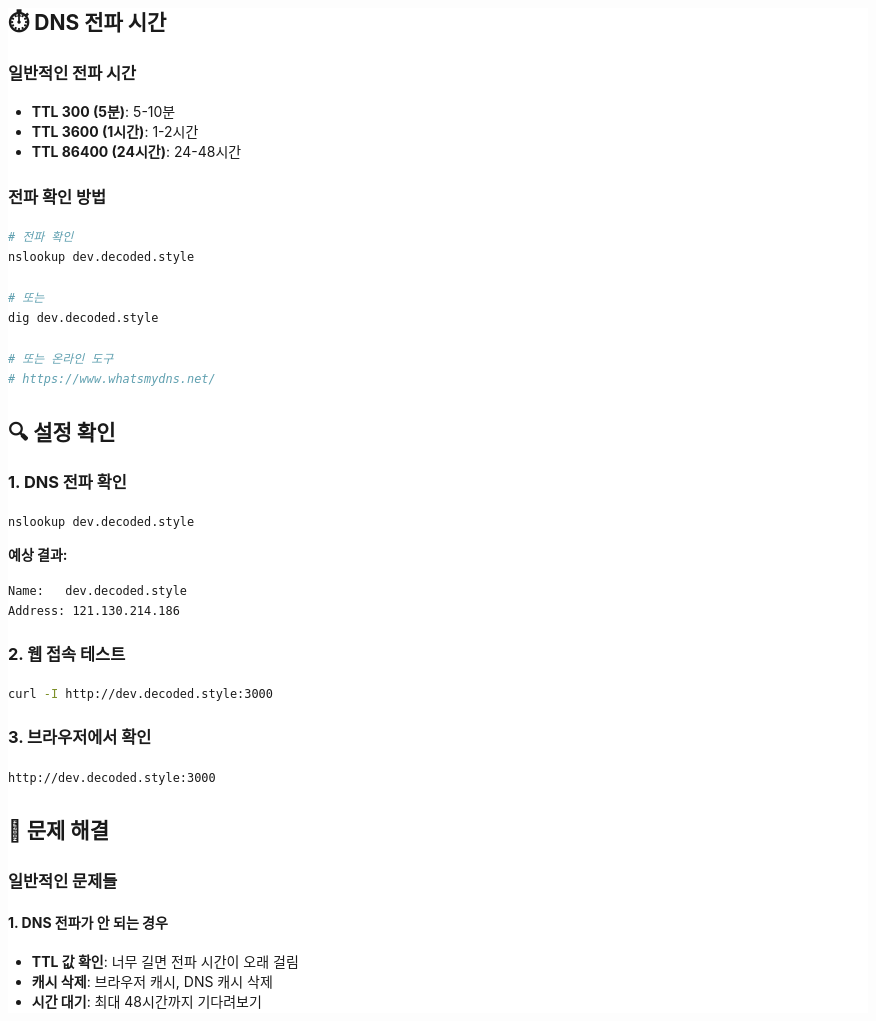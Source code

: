 ## ⏱️ DNS 전파 시간

### 일반적인 전파 시간
- **TTL 300 (5분)**: 5-10분
- **TTL 3600 (1시간)**: 1-2시간
- **TTL 86400 (24시간)**: 24-48시간

### 전파 확인 방법
```bash
# 전파 확인
nslookup dev.decoded.style

# 또는
dig dev.decoded.style

# 또는 온라인 도구
# https://www.whatsmydns.net/
```

## 🔍 설정 확인

### 1. DNS 전파 확인
```bash
nslookup dev.decoded.style
```

**예상 결과:**
```
Name:   dev.decoded.style
Address: 121.130.214.186
```

### 2. 웹 접속 테스트
```bash
curl -I http://dev.decoded.style:3000
```

### 3. 브라우저에서 확인
```
http://dev.decoded.style:3000
```

## 🚨 문제 해결

### 일반적인 문제들

#### 1. DNS 전파가 안 되는 경우
- **TTL 값 확인**: 너무 길면 전파 시간이 오래 걸림
- **캐시 삭제**: 브라우저 캐시, DNS 캐시 삭제
- **시간 대기**: 최대 48시간까지 기다려보기
